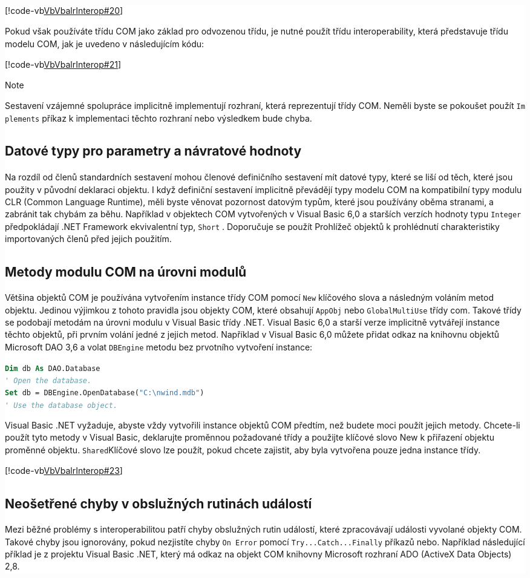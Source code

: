  [!code-vb[VbVbalrInterop#20](~/samples/snippets/visualbasic/VS_Snippets_VBCSharp/VbVbalrInterop/VB/Class1.vb#20)]  
  
 Pokud však používáte třídu COM jako základ pro odvozenou třídu, je nutné použít třídu interoperability, která představuje třídu modelu COM, jak je uvedeno v následujícím kódu:  
  
 [!code-vb[VbVbalrInterop#21](~/samples/snippets/visualbasic/VS_Snippets_VBCSharp/VbVbalrInterop/VB/Class1.vb#21)]  
  
> [!NOTE]
> Sestavení vzájemné spolupráce implicitně implementují rozhraní, která reprezentují třídy COM. Neměli byste se pokoušet použít `Implements` příkaz k implementaci těchto rozhraní nebo výsledkem bude chyba.  
  
## <a name="data-types-for-parameters-and-return-values"></a><a name="vbconinteroperabilitymarshalinganchor7"></a>Datové typy pro parametry a návratové hodnoty  
 Na rozdíl od členů standardních sestavení mohou členové definičního sestavení mít datové typy, které se liší od těch, které jsou použity v původní deklaraci objektu. I když definiční sestavení implicitně převádějí typy modelu COM na kompatibilní typy modulu CLR (Common Language Runtime), měli byste věnovat pozornost datovým typům, které jsou používány oběma stranami, a zabránit tak chybám za běhu. Například v objektech COM vytvořených v Visual Basic 6,0 a starších verzích hodnoty typu `Integer` předpokládají .NET Framework ekvivalentní typ, `Short` . Doporučuje se použít Prohlížeč objektů k prohlédnutí charakteristiky importovaných členů před jejich použitím.  
  
## <a name="module-level-com-methods"></a><a name="vbconinteroperabilitymarshalinganchor8"></a>Metody modulu COM na úrovni modulů  
 Většina objektů COM je používána vytvořením instance třídy COM pomocí `New` klíčového slova a následným voláním metod objektu. Jedinou výjimkou z tohoto pravidla jsou objekty COM, které obsahují `AppObj` nebo `GlobalMultiUse` třídy com. Takové třídy se podobají metodám na úrovni modulu v Visual Basic třídy .NET. Visual Basic 6,0 a starší verze implicitně vytvářejí instance těchto objektů, při prvním volání jedné z jejich metod. Například v Visual Basic 6,0 můžete přidat odkaz na knihovnu objektů Microsoft DAO 3,6 a volat `DBEngine` metodu bez prvotního vytvoření instance:  
  
```vb  
Dim db As DAO.Database  
' Open the database.  
Set db = DBEngine.OpenDatabase("C:\nwind.mdb")  
' Use the database object.  
```  
  
 Visual Basic .NET vyžaduje, abyste vždy vytvořili instance objektů COM předtím, než budete moci použít jejich metody. Chcete-li použít tyto metody v Visual Basic, deklarujte proměnnou požadované třídy a použijte klíčové slovo New k přiřazení objektu proměnné objektu. `Shared`Klíčové slovo lze použít, pokud chcete zajistit, aby byla vytvořena pouze jedna instance třídy.  
  
 [!code-vb[VbVbalrInterop#23](~/samples/snippets/visualbasic/VS_Snippets_VBCSharp/VbVbalrInterop/VB/Class1.vb#23)]  
  
## <a name="unhandled-errors-in-event-handlers"></a><a name="vbconinteroperabilitymarshalinganchor9"></a>Neošetřené chyby v obslužných rutinách událostí  
 Mezi běžné problémy s interoperabilitou patří chyby obslužných rutin událostí, které zpracovávají události vyvolané objekty COM. Takové chyby jsou ignorovány, pokud nezjistíte chyby `On Error` pomocí `Try...Catch...Finally` příkazů nebo. Například následující příklad je z projektu Visual Basic .NET, který má odkaz na objekt COM knihovny Microsoft rozhraní ADO (ActiveX Data Objects) 2,8.  
  